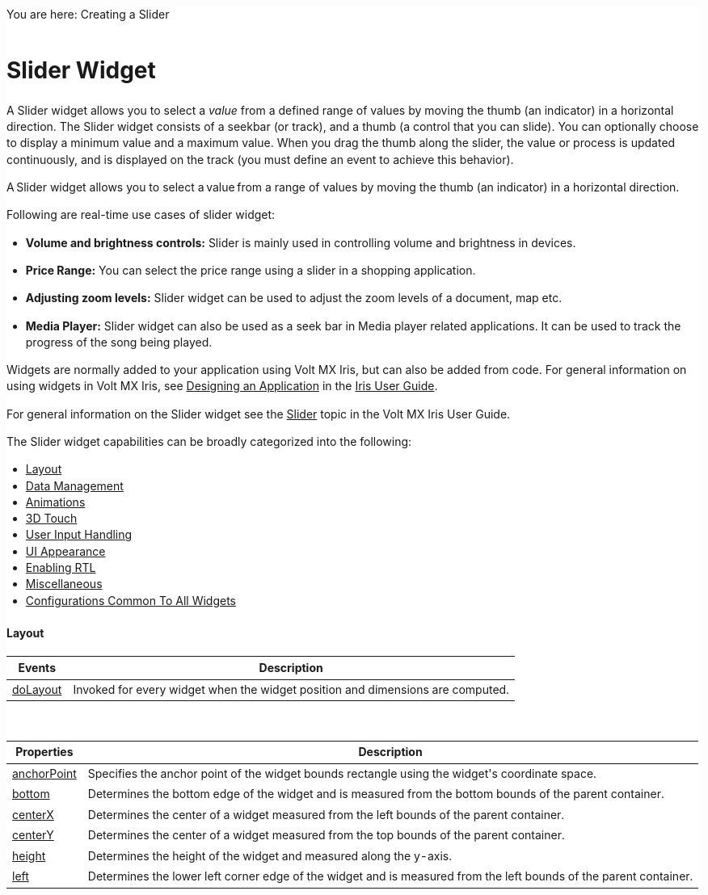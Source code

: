                                

You are here: Creating a Slider

Slider Widget
=============

A Slider widget allows you to select a _value_ from a defined range of values by moving the thumb (an indicator) in a horizontal direction. The Slider widget consists of a seekbar (or track), and a thumb (a control that you can slide). You can optionally choose to display a minimum value and a maximum value. When you drag the thumb along the slider, the value or process is updated continuously, and is displayed on the track (you must define an event to achieve this behavior).

A Slider widget allows you to select a value from a range of values by moving the thumb (an indicator) in a horizontal direction.

Following are real-time use cases of slider widget:

*   **Volume and brightness controls:** Slider is mainly used in controlling volume and brightness in devices.
    
*   **Price Range:** You can select the price range using a slider in a shopping application.
    
*   **Adjusting zoom levels:** Slider widget can be used to adjust the zoom levels of a document, map etc.
    
*   **Media Player:** Slider widget can also be used as a seek bar in Media player related applications. It can be used to track the progress of the song being played.
    

Widgets are normally added to your application using Volt MX Iris, but can also be added from code. For general information on using widgets in Volt MX Iris, see [Designing an Application](../../../Iris/iris_user_guide/Content/Part_II_CreatingAnApplication.md) in the [Iris User Guide](../../../Iris/iris_user_guide/Content/Introduction.md).

For general information on the Slider widget see the [](../../../Iris/iris_user_guide/Content/Button.md)[Slider](../../../Iris/iris_user_guide/Content/Slider.md) topic in the Volt MX Iris User Guide.

The Slider widget capabilities can be broadly categorized into the following:

*   [Layout](#layout)
*   [Data Management](#data-management)
*   [Animations](#animations)
*   [3D Touch](#3d-touch)
*   [User Input Handling](#user-input-handling)
*   [UI Appearance](#ui-appearance)
*   [Enabling RTL](#enabling-rtl)
*   [Miscellaneous](#miscellaneous)
*   [Configurations Common To All Widgets](#configurations-common-to-all-widgets)

#### Layout

  
| Events | Description |
| --- | --- |
| [doLayout](Slider_Events.md#doLayout) | Invoked for every widget when the widget position and dimensions are computed. |

 

| Properties | Description |
| --- | --- |
| [anchorPoint](Slider_Properties.md#anchorPo) | Specifies the anchor point of the widget bounds rectangle using the widget's coordinate space. |
| [bottom](Slider_Properties.md#bottom) | Determines the bottom edge of the widget and is measured from the bottom bounds of the parent container. |
| [centerX](Slider_Properties.md#centerX) | Determines the center of a widget measured from the left bounds of the parent container. |
| [centerY](Slider_Properties.md#centerY) | Determines the center of a widget measured from the top bounds of the parent container. |
| [height](Slider_Properties.md#height) | Determines the height of the widget and measured along the y-axis. |
| [left](Slider_Properties.md#left) | Determines the lower left corner edge of the widget and is measured from the left bounds of the parent container. |